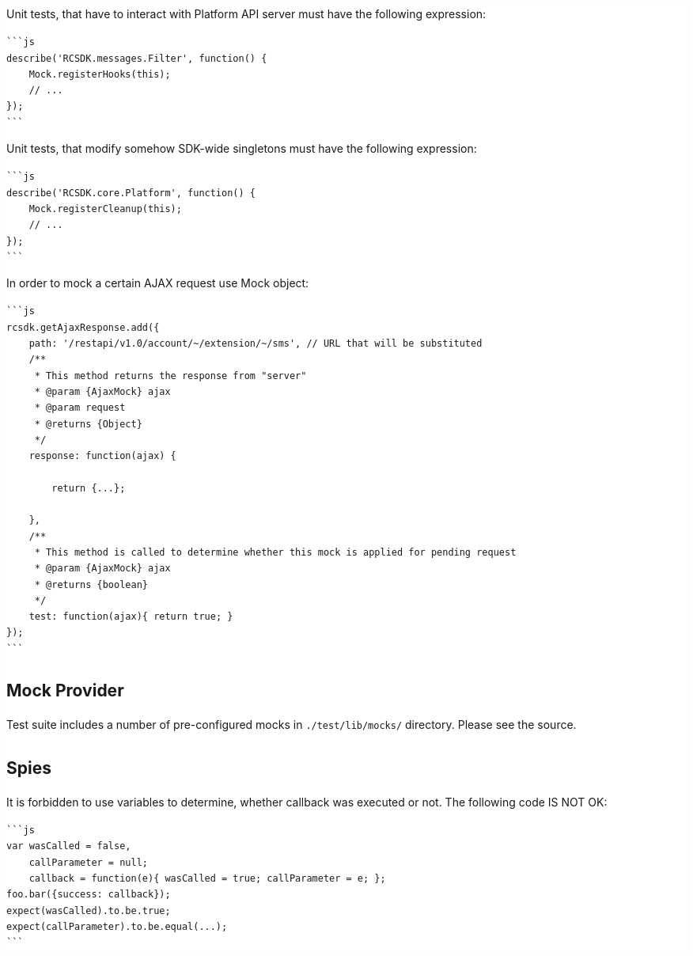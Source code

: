 Unit tests, that have to interact with Platform API server must have the following expression:

    ```js
    describe('RCSDK.messages.Filter', function() {
        Mock.registerHooks(this);
        // ...
    });
    ```

Unit tests, that modify somehow SDK-wide singletons must have the following expression:

    ```js
    describe('RCSDK.core.Platform', function() {
        Mock.registerCleanup(this);
        // ...
    });
    ```

In order to mock a certain AJAX request use Mock object:

    ```js
    rcsdk.getAjaxResponse.add({
        path: '/restapi/v1.0/account/~/extension/~/sms', // URL that will be substituted
        /**
         * This method returns the response from "server"
         * @param {AjaxMock} ajax
         * @param request
         * @returns {Object}
         */
        response: function(ajax) {
    
            return {...};
    
        },
        /**
         * This method is called to determine whether this mock is applied for pending request
         * @param {AjaxMock} ajax
         * @returns {boolean}
         */
        test: function(ajax){ return true; }
    });
    ```

## Mock Provider

Test suite includes a number of pre-configured mocks in ```./test/lib/mocks/``` directory. Please see the source.

## Spies

It is forbidden to use variables to determine, whether callback was executed or not. The following code IS NOT OK:

    ```js
    var wasCalled = false,
        callParameter = null;
        callback = function(e){ wasCalled = true; callParameter = e; };
    foo.bar({success: callback});
    expect(wasCalled).to.be.true;
    expect(callParameter).to.be.equal(...);
    ```
